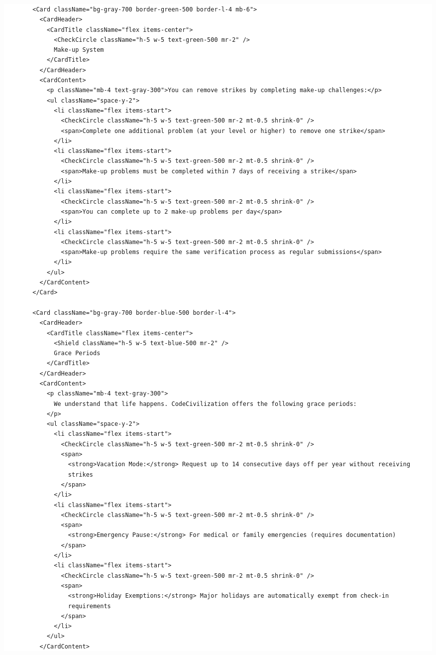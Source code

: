             <Card className="bg-gray-700 border-green-500 border-l-4 mb-6">
              <CardHeader>
                <CardTitle className="flex items-center">
                  <CheckCircle className="h-5 w-5 text-green-500 mr-2" />
                  Make-up System
                </CardTitle>
              </CardHeader>
              <CardContent>
                <p className="mb-4 text-gray-300">You can remove strikes by completing make-up challenges:</p>
                <ul className="space-y-2">
                  <li className="flex items-start">
                    <CheckCircle className="h-5 w-5 text-green-500 mr-2 mt-0.5 shrink-0" />
                    <span>Complete one additional problem (at your level or higher) to remove one strike</span>
                  </li>
                  <li className="flex items-start">
                    <CheckCircle className="h-5 w-5 text-green-500 mr-2 mt-0.5 shrink-0" />
                    <span>Make-up problems must be completed within 7 days of receiving a strike</span>
                  </li>
                  <li className="flex items-start">
                    <CheckCircle className="h-5 w-5 text-green-500 mr-2 mt-0.5 shrink-0" />
                    <span>You can complete up to 2 make-up problems per day</span>
                  </li>
                  <li className="flex items-start">
                    <CheckCircle className="h-5 w-5 text-green-500 mr-2 mt-0.5 shrink-0" />
                    <span>Make-up problems require the same verification process as regular submissions</span>
                  </li>
                </ul>
              </CardContent>
            </Card>

            <Card className="bg-gray-700 border-blue-500 border-l-4">
              <CardHeader>
                <CardTitle className="flex items-center">
                  <Shield className="h-5 w-5 text-blue-500 mr-2" />
                  Grace Periods
                </CardTitle>
              </CardHeader>
              <CardContent>
                <p className="mb-4 text-gray-300">
                  We understand that life happens. CodeCivilization offers the following grace periods:
                </p>
                <ul className="space-y-2">
                  <li className="flex items-start">
                    <CheckCircle className="h-5 w-5 text-green-500 mr-2 mt-0.5 shrink-0" />
                    <span>
                      <strong>Vacation Mode:</strong> Request up to 14 consecutive days off per year without receiving
                      strikes
                    </span>
                  </li>
                  <li className="flex items-start">
                    <CheckCircle className="h-5 w-5 text-green-500 mr-2 mt-0.5 shrink-0" />
                    <span>
                      <strong>Emergency Pause:</strong> For medical or family emergencies (requires documentation)
                    </span>
                  </li>
                  <li className="flex items-start">
                    <CheckCircle className="h-5 w-5 text-green-500 mr-2 mt-0.5 shrink-0" />
                    <span>
                      <strong>Holiday Exemptions:</strong> Major holidays are automatically exempt from check-in
                      requirements
                    </span>
                  </li>
                </ul>
              </CardContent>